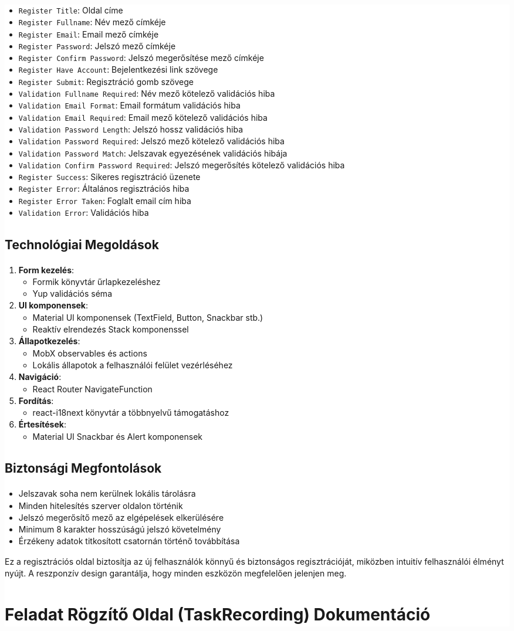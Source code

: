 - `Register Title`: Oldal címe
- `Register Fullname`: Név mező címkéje
- `Register Email`: Email mező címkéje
- `Register Password`: Jelszó mező címkéje
- `Register Confirm Password`: Jelszó megerősítése mező címkéje
- `Register Have Account`: Bejelentkezési link szövege
- `Register Submit`: Regisztráció gomb szövege
- `Validation Fullname Required`: Név mező kötelező validációs hiba
- `Validation Email Format`: Email formátum validációs hiba
- `Validation Email Required`: Email mező kötelező validációs hiba
- `Validation Password Length`: Jelszó hossz validációs hiba
- `Validation Password Required`: Jelszó mező kötelező validációs hiba
- `Validation Password Match`: Jelszavak egyezésének validációs hibája
- `Validation Confirm Password Required`: Jelszó megerősítés kötelező validációs hiba
- `Register Success`: Sikeres regisztráció üzenete
- `Register Error`: Általános regisztrációs hiba
- `Register Error Taken`: Foglalt email cím hiba
- `Validation Error`: Validációs hiba

## Technológiai Megoldások

1. **Form kezelés**:
    - Formik könyvtár űrlapkezeléshez
    - Yup validációs séma
2. **UI komponensek**:
    - Material UI komponensek (TextField, Button, Snackbar stb.)
    - Reaktív elrendezés Stack komponenssel
3. **Állapotkezelés**:
    - MobX observables és actions
    - Lokális állapotok a felhasználói felület vezérléséhez
4. **Navigáció**:
    - React Router NavigateFunction
5. **Fordítás**:
    - react-i18next könyvtár a többnyelvű támogatáshoz
6. **Értesítések**:
    - Material UI Snackbar és Alert komponensek

## Biztonsági Megfontolások

- Jelszavak soha nem kerülnek lokális tárolásra
- Minden hitelesítés szerver oldalon történik
- Jelszó megerősítő mező az elgépelések elkerülésére
- Minimum 8 karakter hosszúságú jelszó követelmény
- Érzékeny adatok titkosított csatornán történő továbbítása

Ez a regisztrációs oldal biztosítja az új felhasználók könnyű és biztonságos regisztrációját, miközben intuitív felhasználói élményt nyújt. A reszponzív design garantálja, hogy minden eszközön megfelelően jelenjen meg.

# Feladat Rögzítő Oldal (TaskRecording) Dokumentáció
